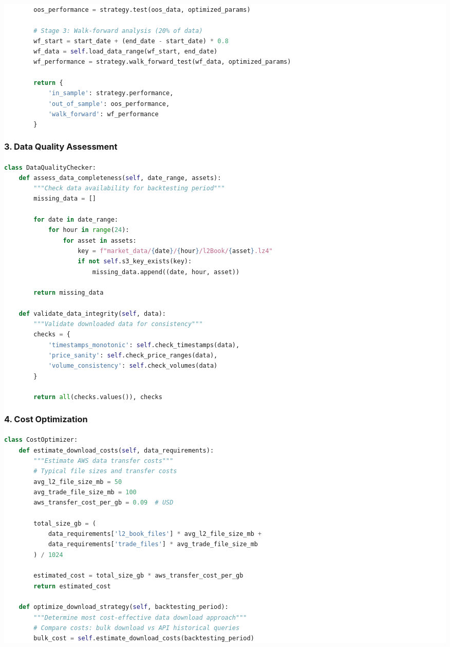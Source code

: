 ```python
        oos_performance = strategy.test(oos_data, optimized_params)
        
        # Stage 3: Walk-forward analysis (20% of data)
        wf_start = start_date + (end_date - start_date) * 0.8
        wf_data = self.load_data_range(wf_start, end_date)
        wf_performance = strategy.walk_forward_test(wf_data, optimized_params)
        
        return {
            'in_sample': strategy.performance,
            'out_of_sample': oos_performance,
            'walk_forward': wf_performance
        }
```

### 3. Data Quality Assessment
```python
class DataQualityChecker:
    def assess_data_completeness(self, date_range, assets):
        """Check data availability for backtesting period"""
        missing_data = []
        
        for date in date_range:
            for hour in range(24):
                for asset in assets:
                    key = f"market_data/{date}/{hour}/l2Book/{asset}.lz4"
                    if not self.s3_key_exists(key):
                        missing_data.append((date, hour, asset))
                        
        return missing_data
        
    def validate_data_integrity(self, data):
        """Validate downloaded data for consistency"""
        checks = {
            'timestamps_monotonic': self.check_timestamps(data),
            'price_sanity': self.check_price_ranges(data),
            'volume_consistency': self.check_volumes(data)
        }
        
        return all(checks.values()), checks
```

### 4. Cost Optimization
```python
class CostOptimizer:
    def estimate_download_costs(self, data_requirements):
        """Estimate AWS data transfer costs"""
        # Typical file sizes and transfer costs
        avg_l2_file_size_mb = 50
        avg_trade_file_size_mb = 100
        aws_transfer_cost_per_gb = 0.09  # USD
        
        total_size_gb = (
            data_requirements['l2_book_files'] * avg_l2_file_size_mb +
            data_requirements['trade_files'] * avg_trade_file_size_mb
        ) / 1024
        
        estimated_cost = total_size_gb * aws_transfer_cost_per_gb
        return estimated_cost
        
    def optimize_download_strategy(self, backtesting_period):
        """Determine most cost-effective data download approach"""
        # Compare costs: bulk download vs API historical queries
        bulk_cost = self.estimate_download_costs(backtesting_period)
```